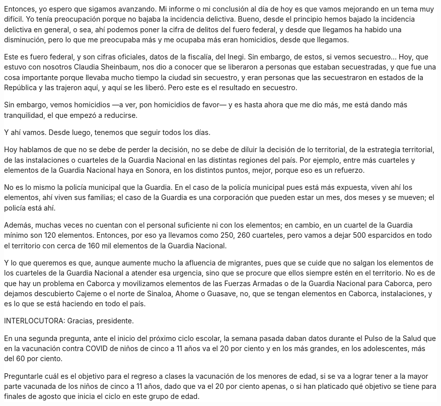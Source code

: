 Entonces, yo espero que sigamos avanzando. Mi informe o mi conclusión al día
de hoy es que vamos mejorando en un tema muy difícil. Yo tenía preocupación
porque no bajaba la incidencia delictiva. Bueno, desde el principio hemos
bajado la incidencia delictiva en general, o sea, ahí podemos poner la cifra
de delitos del fuero federal, y desde que llegamos ha habido una disminución,
pero lo que me preocupaba más y me ocupaba más eran homicidios, desde que
llegamos.

Este es fuero federal, y son cifras oficiales, datos de la fiscalía, del
Inegi. Sin embargo, de estos, si vemos secuestro… Hoy, que estuvo con nosotros
Claudia Sheinbaum, nos dio a conocer que se liberaron a personas que estaban
secuestradas, y que fue una cosa importante porque llevaba mucho tiempo la
ciudad sin secuestro, y eran personas que las secuestraron en estados de la
República y las trajeron aquí, y aquí se les liberó. Pero este es el resultado
en secuestro.

Sin embargo, vemos homicidios —a ver, pon homicidios de favor— y es hasta
ahora que me dio más, me está dando más tranquilidad, el que empezó a
reducirse.

Y ahí vamos. Desde luego, tenemos que seguir todos los días.

Hoy hablamos de que no se debe de perder la decisión, no se debe de diluir la
decisión de lo territorial, de la estrategia territorial, de las instalaciones
o cuarteles de la Guardia Nacional en las distintas regiones del país. Por
ejemplo, entre más cuarteles y elementos de la Guardia Nacional haya en
Sonora, en los distintos puntos, mejor, porque eso es un refuerzo.

No es lo mismo la policía municipal que la Guardia. En el caso de la policía
municipal pues está más expuesta, viven ahí los elementos, ahí viven sus
familias; el caso de la Guardia es una corporación que pueden estar un mes,
dos meses y se mueven; el policía está ahí.

Además, muchas veces no cuentan con el personal suficiente ni con los
elementos; en cambio, en un cuartel de la Guardia mínimo son 120 elementos.
Entonces, por eso ya llevamos como 250, 260 cuarteles, pero vamos a dejar 500
esparcidos en todo el territorio con cerca de 160 mil elementos de la Guardia
Nacional.

Y lo que queremos es que, aunque aumente mucho la afluencia de migrantes, pues
que se cuide que no salgan los elementos de los cuarteles de la Guardia
Nacional a atender esa urgencia, sino que se procure que ellos siempre estén
en el territorio. No es de que hay un problema en Caborca y movilizamos
elementos de las Fuerzas Armadas o de la Guardia Nacional para Caborca, pero
dejamos descubierto Cajeme o el norte de Sinaloa, Ahome o Guasave, no, que se
tengan elementos en Caborca, instalaciones, y es lo que se está haciendo en
todo el país.

INTERLOCUTORA: Gracias, presidente.

En una segunda pregunta, ante el inicio del próximo ciclo escolar, la semana
pasada daban datos durante el Pulso de la Salud que en la vacunación contra
COVID de niños de cinco a 11 años va el 20 por ciento y en los más grandes, en
los adolescentes, más del 60 por ciento.

Preguntarle cuál es el objetivo para el regreso a clases la vacunación de los
menores de edad, si se va a lograr tener a la mayor parte vacunada de los
niños de cinco a 11 años, dado que va el 20 por ciento apenas, o si han
platicado qué objetivo se tiene para finales de agosto que inicia el ciclo en
este grupo de edad.
